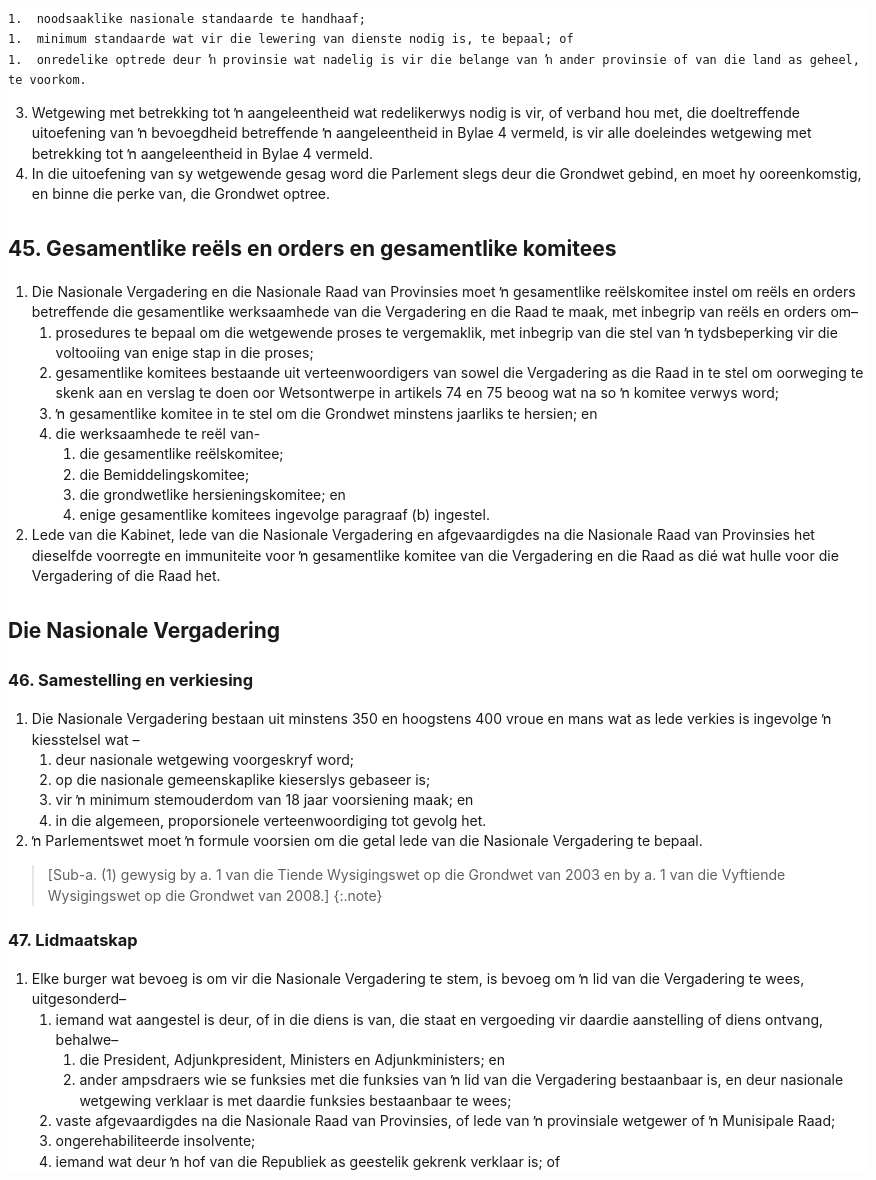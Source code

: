 	1.	noodsaaklike nasionale standaarde te handhaaf;
	1.	minimum standaarde wat vir die lewering van dienste nodig is, te bepaal; of
	1.	onredelike optrede deur ŉ provinsie wat nadelig is vir die belange van ŉ ander provinsie of van die land as geheel, te voorkom.
3.	Wetgewing met betrekking tot ŉ aangeleentheid wat redelikerwys nodig is vir, of verband hou met, die doeltreffende uitoefening van ŉ    bevoegdheid betreffende ŉ aangeleentheid in Bylae 4 vermeld, is vir alle doeleindes wetgewing met betrekking tot ŉ aangeleentheid in Bylae 4 vermeld.
4.	In die uitoefening van sy wetgewende gesag word die Parlement slegs deur die Grondwet gebind, en moet hy ooreenkomstig, en binne die perke van, die Grondwet optree.

## 45. Gesamentlike reëls en orders en gesamentlike komitees

1.	Die Nasionale Vergadering en die Nasionale Raad van Provinsies moet    ŉ gesamentlike reëlskomitee instel om reëls en orders betreffende die gesamentlike werksaamhede van die Vergadering en die Raad te maak, met inbegrip van reëls en orders om–
	1.	prosedures te bepaal om die wetgewende proses te vergemaklik, met inbegrip van die stel van ŉ tydsbeperking vir die voltooiing van enige stap in die proses;
	1.	gesamentlike komitees bestaande uit verteenwoordigers van sowel die Vergadering as die Raad in te stel om oorweging te skenk aan en verslag te doen oor Wetsontwerpe in artikels 74 en 75 beoog wat na so ŉ komitee verwys word;
	1.	ŉ gesamentlike komitee in te stel om die Grondwet minstens jaarliks te hersien; en
	1.	die werksaamhede te reël van-
		1.	die gesamentlike reëlskomitee;
		1.	die Bemiddelingskomitee;
		1.	die grondwetlike hersieningskomitee; en
		1.	enige gesamentlike komitees ingevolge paragraaf (b) ingestel.
2.	Lede van die Kabinet, lede van die Nasionale Vergadering en afgevaardigdes na die Nasionale Raad van Provinsies het dieselfde voorregte en immuniteite voor ŉ gesamentlike komitee van die Vergadering en die Raad as dié wat hulle voor die Vergadering of die Raad het.

## Die Nasionale Vergadering

### 46. Samestelling en verkiesing

1.	Die Nasionale Vergadering bestaan uit minstens 350 en hoogstens 400 vroue en mans wat as lede verkies is ingevolge ŉ kiesstelsel wat –
	1.	deur nasionale wetgewing voorgeskryf word;
	1.	op die nasionale gemeenskaplike kieserslys gebaseer is;
	1.	vir ŉ minimum stemouderdom van 18 jaar voorsiening maak; en
	1.	in die algemeen, proporsionele verteenwoordiging tot gevolg het.
2.	ŉ Parlementswet moet ŉ formule voorsien om die getal lede van die Nasionale Vergadering te bepaal.

> [Sub-a. (1) gewysig by a. 1 van die Tiende Wysigingswet op die Grondwet van 2003 en by a. 1 van die Vyftiende Wysigingswet op die Grondwet van 2008.]
{:.note}

### 47. Lidmaatskap

1.	Elke burger wat bevoeg is om vir die Nasionale Vergadering te stem, is bevoeg om ŉ lid van die Vergadering te wees, uitgesonderd–
	1.	iemand wat aangestel is deur, of in die diens is van, die staat en vergoeding vir daardie aanstelling of diens ontvang, behalwe–
		1.	die President, Adjunkpresident, Ministers en Adjunkministers; en
		1.	ander ampsdraers wie se funksies met die funksies van ŉ lid van die Vergadering bestaanbaar is, en deur nasionale wetgewing verklaar is met daardie funksies bestaanbaar te wees;
	1.	vaste afgevaardigdes na die Nasionale Raad van Provinsies, of lede van ŉ provinsiale wetgewer of ŉ Munisipale Raad;
	1.	ongerehabiliteerde insolvente;
	1.	iemand wat deur ŉ hof van die Republiek as geestelik gekrenk verklaar is; of
